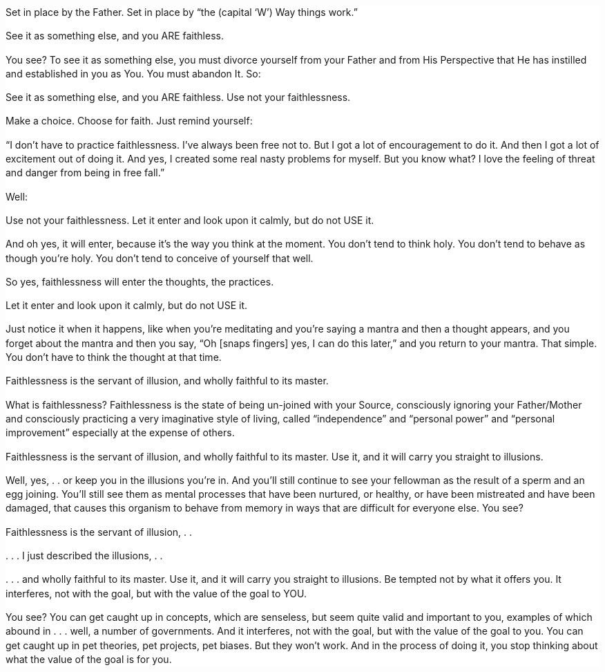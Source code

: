 Set in place by the Father.  Set in place by “the (capital ‘W’) Way things work.”

See it as something else, and you ARE faithless. 

You see?  To see it as something else, you must divorce yourself from your Father and from His Perspective that He has instilled and established in you as You.  You must abandon It.  So:

See it as something else, and you ARE faithless. Use not your faithlessness. 

Make a choice.  Choose for faith.  Just remind yourself:   

“I don’t have to practice faithlessness.  I’ve always been free not to.  But I got a lot of encouragement to do it.  And then I got a lot of excitement out of doing it.  And yes, I created some real nasty problems for myself.  But you know what?  I love the feeling of threat and danger from being in free fall.”

Well:

Use not your faithlessness. Let it enter and look upon it calmly, but do not USE it. 

And oh yes, it will enter, because it’s the way you think at the moment.  You don’t tend to think holy.  You don’t tend to behave as though you’re holy.  You don’t tend to conceive of yourself that well.  

So yes, faithlessness will enter the thoughts, the practices.  

Let it enter and look upon it calmly, but do not USE it. 

Just notice it when it happens, like when you’re meditating and you’re saying a mantra and then a thought appears, and you forget about the mantra and then you say, “Oh [snaps fingers] yes, I can do this later,” and you return to your mantra.  That simple.  You don’t have to think the thought at that time.

Faithlessness is the servant of illusion, and wholly faithful to its master. 

What is faithlessness?  Faithlessness is the state of being un-joined with your Source, consciously ignoring your Father/Mother and consciously practicing a very imaginative style of living, called “independence” and “personal power” and “personal improvement” especially at the expense of others.

Faithlessness is the servant of illusion, and wholly faithful to its master. Use it, and it will carry you straight to illusions. 

Well, yes, . . or keep you in the illusions you’re in.  And you’ll still continue to see your fellowman as the result of a sperm and an egg joining.  You’ll still see them as mental processes that have been nurtured, or healthy, or have been mistreated and have been damaged, that causes this organism to behave from memory in ways that are difficult for everyone else.  You see?

Faithlessness is the servant of illusion, . .

. . . I just described the illusions, . .

. . . and wholly faithful to its master. Use it, and it will carry you straight to illusions. Be tempted not by what it offers you. It interferes, not with the goal, but with the value of the goal to YOU. 

You see?  You can get caught up in concepts, which are senseless, but seem quite valid and important to you, examples of which abound in . . . well, a number of governments.  And it interferes, not with the goal, but with the value of the goal to you.  You can get caught up in pet theories, pet projects, pet biases.  But they won’t work.  And in the process of doing it, you stop thinking about what the value of the goal is for you.  
